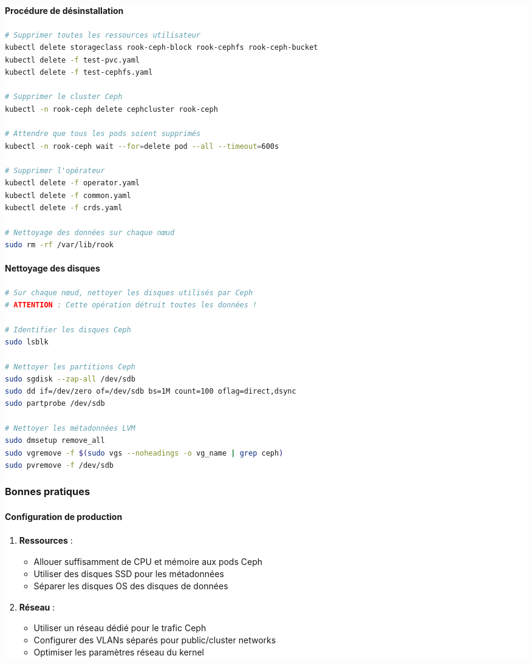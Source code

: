 #### Procédure de désinstallation

```bash
# Supprimer toutes les ressources utilisateur
kubectl delete storageclass rook-ceph-block rook-cephfs rook-ceph-bucket
kubectl delete -f test-pvc.yaml
kubectl delete -f test-cephfs.yaml

# Supprimer le cluster Ceph
kubectl -n rook-ceph delete cephcluster rook-ceph

# Attendre que tous les pods soient supprimés
kubectl -n rook-ceph wait --for=delete pod --all --timeout=600s

# Supprimer l'opérateur
kubectl delete -f operator.yaml
kubectl delete -f common.yaml
kubectl delete -f crds.yaml

# Nettoyage des données sur chaque nœud
sudo rm -rf /var/lib/rook
```

#### Nettoyage des disques

```bash
# Sur chaque nœud, nettoyer les disques utilisés par Ceph
# ATTENTION : Cette opération détruit toutes les données !

# Identifier les disques Ceph
sudo lsblk

# Nettoyer les partitions Ceph
sudo sgdisk --zap-all /dev/sdb
sudo dd if=/dev/zero of=/dev/sdb bs=1M count=100 oflag=direct,dsync
sudo partprobe /dev/sdb

# Nettoyer les métadonnées LVM
sudo dmsetup remove_all
sudo vgremove -f $(sudo vgs --noheadings -o vg_name | grep ceph)
sudo pvremove -f /dev/sdb
```

### Bonnes pratiques

#### Configuration de production

1. **Ressources** :
   - Allouer suffisamment de CPU et mémoire aux pods Ceph
   - Utiliser des disques SSD pour les métadonnées
   - Séparer les disques OS des disques de données

2. **Réseau** :
   - Utiliser un réseau dédié pour le trafic Ceph
   - Configurer des VLANs séparés pour public/cluster networks
   - Optimiser les paramètres réseau du kernel
